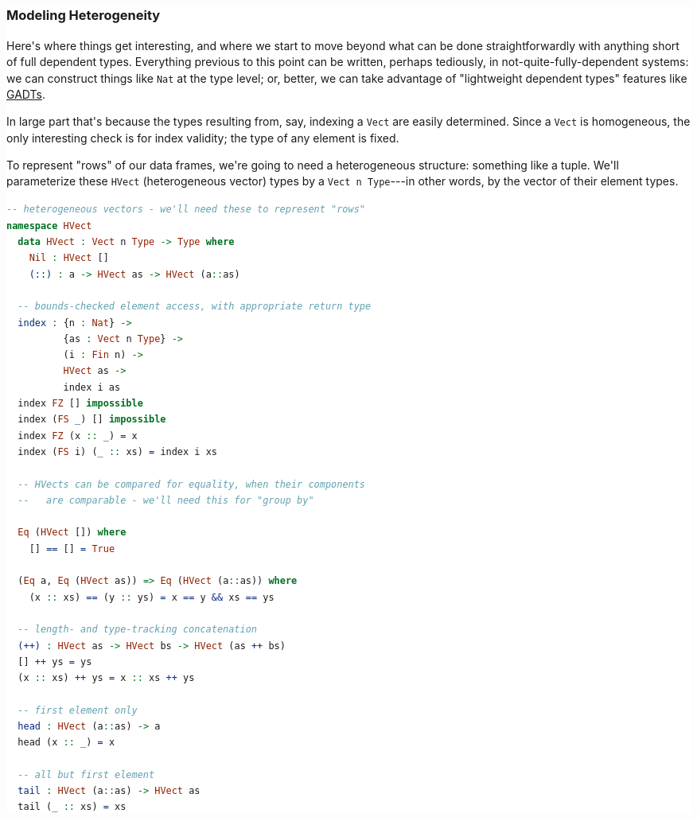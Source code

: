 ### Modeling Heterogeneity
Here's where things get interesting, and where we start to move beyond what can
be done straightforwardly with anything short of full dependent types.
Everything previous to this point can be written, perhaps tediously,
in not-quite-fully-dependent systems: we can construct things like `Nat` at the
type level; or, better, we can take advantage of "lightweight dependent types"
features like <a href="/posts/2-potd-gadt-oop.html">GADTs</a>.

In large part that's because the types resulting from, say, indexing a `Vect`
are easily determined.
Since a `Vect` is homogeneous, the only interesting check is for index validity;
the type of any element is fixed.

To represent "rows" of our data frames, we're going to need a heterogeneous
structure: something like a tuple.
We'll parameterize these `HVect` (heterogeneous vector) types by a
`Vect n Type`---in other words, by the vector of their element types.
```idris
-- heterogeneous vectors - we'll need these to represent "rows"
namespace HVect
  data HVect : Vect n Type -> Type where
    Nil : HVect []
    (::) : a -> HVect as -> HVect (a::as)

  -- bounds-checked element access, with appropriate return type
  index : {n : Nat} ->
          {as : Vect n Type} ->
          (i : Fin n) ->
          HVect as ->
          index i as
  index FZ [] impossible
  index (FS _) [] impossible
  index FZ (x :: _) = x
  index (FS i) (_ :: xs) = index i xs

  -- HVects can be compared for equality, when their components
  --   are comparable - we'll need this for "group by"

  Eq (HVect []) where
    [] == [] = True

  (Eq a, Eq (HVect as)) => Eq (HVect (a::as)) where
    (x :: xs) == (y :: ys) = x == y && xs == ys

  -- length- and type-tracking concatenation
  (++) : HVect as -> HVect bs -> HVect (as ++ bs)
  [] ++ ys = ys
  (x :: xs) ++ ys = x :: xs ++ ys

  -- first element only
  head : HVect (a::as) -> a
  head (x :: _) = x

  -- all but first element
  tail : HVect (a::as) -> HVect as
  tail (_ :: xs) = xs
```
